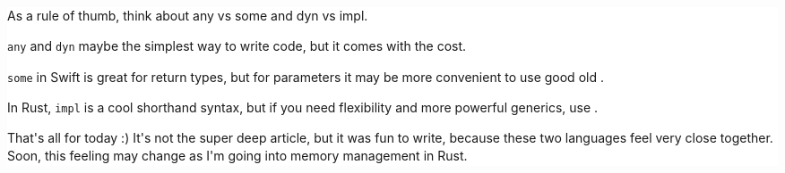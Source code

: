 As a rule of thumb, think about any vs some and dyn vs impl. 

`any` and `dyn` maybe the simplest way to write code, but it comes with the cost.

`some` in Swift is great for return types, but for parameters it may be more convenient to use good old <ExplicitGeneric>.

In Rust, `impl` is a cool shorthand syntax, but if you need flexibility and more powerful generics, use <ExplicitGeneric>.

That's all for today :) It's not the super deep article, but it was fun to write, because these two languages feel very close together. Soon, this feeling may change as I'm going into memory management in Rust.
